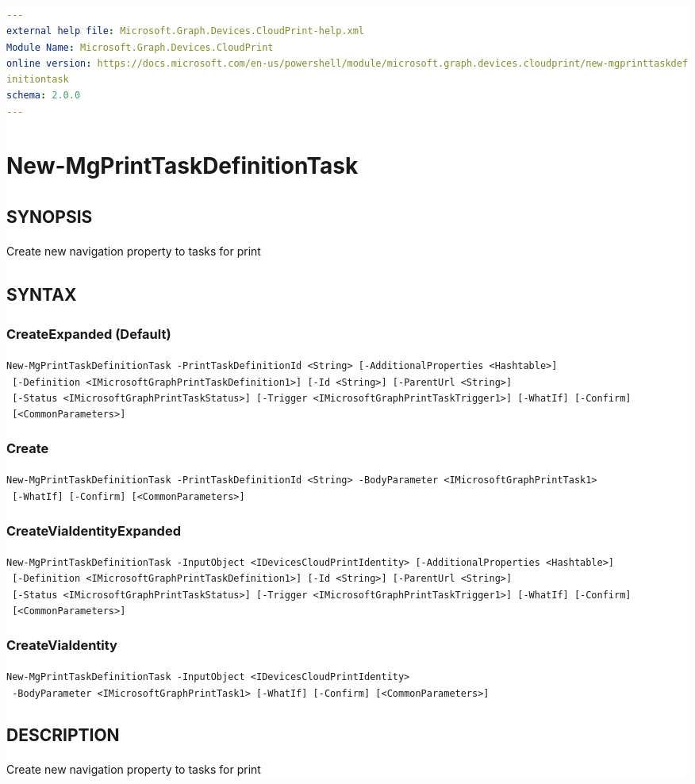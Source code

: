 ```yaml
---
external help file: Microsoft.Graph.Devices.CloudPrint-help.xml
Module Name: Microsoft.Graph.Devices.CloudPrint
online version: https://docs.microsoft.com/en-us/powershell/module/microsoft.graph.devices.cloudprint/new-mgprinttaskdefinitiontask
schema: 2.0.0
---
```


# New-MgPrintTaskDefinitionTask

## SYNOPSIS
Create new navigation property to tasks for print

## SYNTAX

### CreateExpanded (Default)
```
New-MgPrintTaskDefinitionTask -PrintTaskDefinitionId <String> [-AdditionalProperties <Hashtable>]
 [-Definition <IMicrosoftGraphPrintTaskDefinition1>] [-Id <String>] [-ParentUrl <String>]
 [-Status <IMicrosoftGraphPrintTaskStatus>] [-Trigger <IMicrosoftGraphPrintTaskTrigger1>] [-WhatIf] [-Confirm]
 [<CommonParameters>]
```

### Create
```
New-MgPrintTaskDefinitionTask -PrintTaskDefinitionId <String> -BodyParameter <IMicrosoftGraphPrintTask1>
 [-WhatIf] [-Confirm] [<CommonParameters>]
```

### CreateViaIdentityExpanded
```
New-MgPrintTaskDefinitionTask -InputObject <IDevicesCloudPrintIdentity> [-AdditionalProperties <Hashtable>]
 [-Definition <IMicrosoftGraphPrintTaskDefinition1>] [-Id <String>] [-ParentUrl <String>]
 [-Status <IMicrosoftGraphPrintTaskStatus>] [-Trigger <IMicrosoftGraphPrintTaskTrigger1>] [-WhatIf] [-Confirm]
 [<CommonParameters>]
```

### CreateViaIdentity
```
New-MgPrintTaskDefinitionTask -InputObject <IDevicesCloudPrintIdentity>
 -BodyParameter <IMicrosoftGraphPrintTask1> [-WhatIf] [-Confirm] [<CommonParameters>]
```

## DESCRIPTION
Create new navigation property to tasks for print
